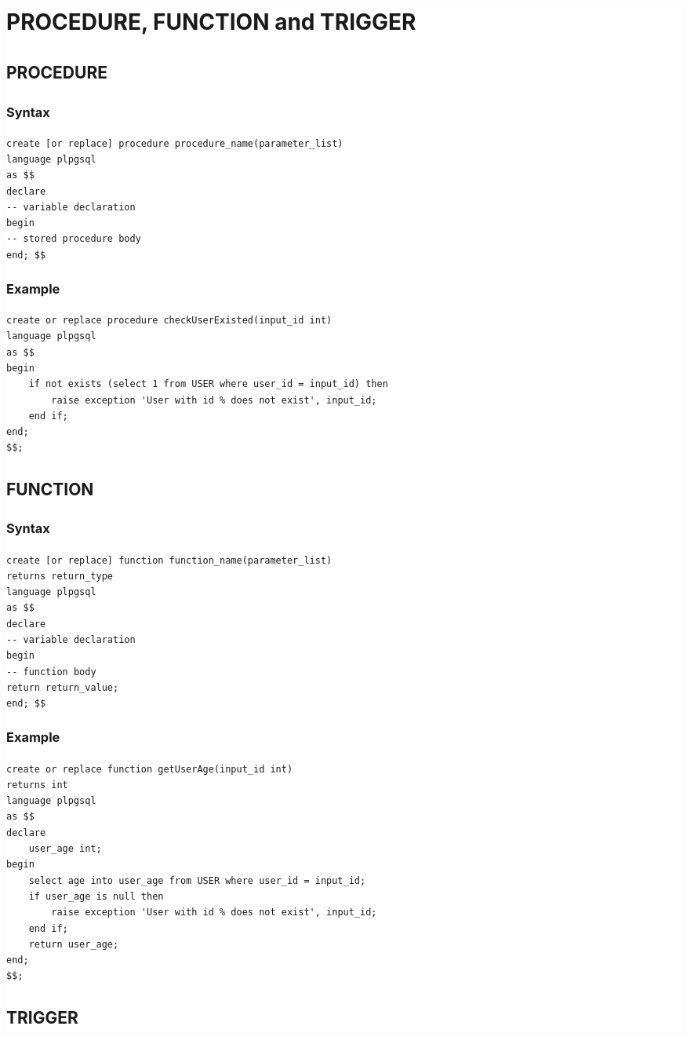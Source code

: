 # PROCEDURE, FUNCTION and TRIGGER
## PROCEDURE
### Syntax
```
create [or replace] procedure procedure_name(parameter_list)
language plpgsql
as $$
declare
-- variable declaration
begin
-- stored procedure body
end; $$
```
### Example
```
create or replace procedure checkUserExisted(input_id int)
language plpgsql
as $$
begin
    if not exists (select 1 from USER where user_id = input_id) then
        raise exception 'User with id % does not exist', input_id;
    end if;
end;
$$;
```
## FUNCTION
### Syntax
```
create [or replace] function function_name(parameter_list)
returns return_type
language plpgsql
as $$
declare
-- variable declaration
begin
-- function body
return return_value;
end; $$
```
### Example
```
create or replace function getUserAge(input_id int)
returns int
language plpgsql
as $$
declare
    user_age int;
begin
    select age into user_age from USER where user_id = input_id;
    if user_age is null then
        raise exception 'User with id % does not exist', input_id;
    end if;
    return user_age;
end;
$$;
```
## TRIGGER